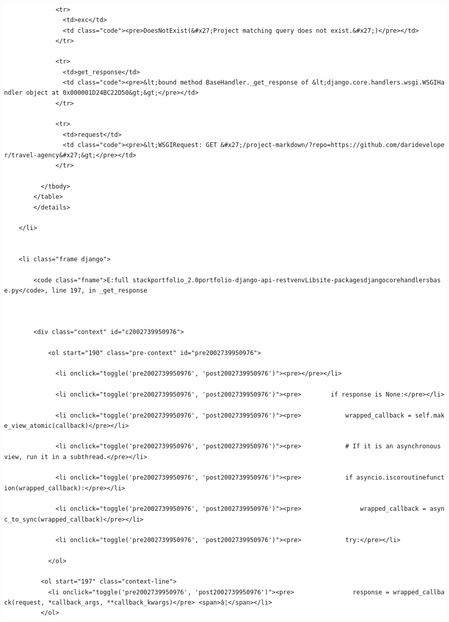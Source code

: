                   <tr>
                    <td>exc</td>
                    <td class="code"><pre>DoesNotExist(&#x27;Project matching query does not exist.&#x27;)</pre></td>
                  </tr>
                
                  <tr>
                    <td>get_response</td>
                    <td class="code"><pre>&lt;bound method BaseHandler._get_response of &lt;django.core.handlers.wsgi.WSGIHandler object at 0x000001D24BC22D50&gt;&gt;</pre></td>
                  </tr>
                
                  <tr>
                    <td>request</td>
                    <td class="code"><pre>&lt;WSGIRequest: GET &#x27;/project-markdown/?repo=https://github.com/darideveloper/travel-agency&#x27;&gt;</pre></td>
                  </tr>
                
              </tbody>
            </table>
            </details>
          
        </li>
      
        
        <li class="frame django">
          
            <code class="fname">E:full stackportfolio_2.0portfolio-django-api-restvenvLibsite-packagesdjangocorehandlersbase.py</code>, line 197, in _get_response
          

          
            <div class="context" id="c2002739950976">
              
                <ol start="190" class="pre-context" id="pre2002739950976">
                
                  <li onclick="toggle('pre2002739950976', 'post2002739950976')"><pre></pre></li>
                
                  <li onclick="toggle('pre2002739950976', 'post2002739950976')"><pre>        if response is None:</pre></li>
                
                  <li onclick="toggle('pre2002739950976', 'post2002739950976')"><pre>            wrapped_callback = self.make_view_atomic(callback)</pre></li>
                
                  <li onclick="toggle('pre2002739950976', 'post2002739950976')"><pre>            # If it is an asynchronous view, run it in a subthread.</pre></li>
                
                  <li onclick="toggle('pre2002739950976', 'post2002739950976')"><pre>            if asyncio.iscoroutinefunction(wrapped_callback):</pre></li>
                
                  <li onclick="toggle('pre2002739950976', 'post2002739950976')"><pre>                wrapped_callback = async_to_sync(wrapped_callback)</pre></li>
                
                  <li onclick="toggle('pre2002739950976', 'post2002739950976')"><pre>            try:</pre></li>
                
                </ol>
              
              <ol start="197" class="context-line">
                <li onclick="toggle('pre2002739950976', 'post2002739950976')"><pre>                response = wrapped_callback(request, *callback_args, **callback_kwargs)</pre> <span>â¦</span></li>
              </ol>
              
